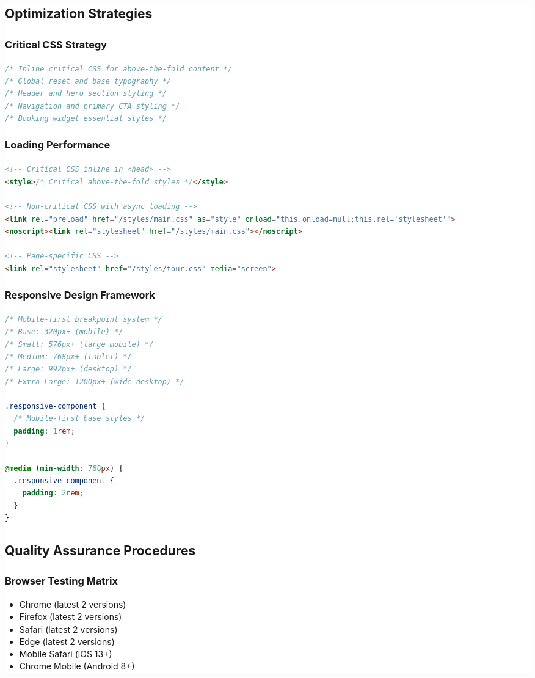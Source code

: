## Optimization Strategies

### Critical CSS Strategy
```css
/* Inline critical CSS for above-the-fold content */
/* Global reset and base typography */
/* Header and hero section styling */
/* Navigation and primary CTA styling */
/* Booking widget essential styles */
```

### Loading Performance
```html
<!-- Critical CSS inline in <head> -->
<style>/* Critical above-the-fold styles */</style>

<!-- Non-critical CSS with async loading -->
<link rel="preload" href="/styles/main.css" as="style" onload="this.onload=null;this.rel='stylesheet'">
<noscript><link rel="stylesheet" href="/styles/main.css"></noscript>

<!-- Page-specific CSS -->
<link rel="stylesheet" href="/styles/tour.css" media="screen">
```

### Responsive Design Framework
```css
/* Mobile-first breakpoint system */
/* Base: 320px+ (mobile) */
/* Small: 576px+ (large mobile) */
/* Medium: 768px+ (tablet) */
/* Large: 992px+ (desktop) */
/* Extra Large: 1200px+ (wide desktop) */

.responsive-component {
  /* Mobile-first base styles */
  padding: 1rem;
}

@media (min-width: 768px) {
  .responsive-component {
    padding: 2rem;
  }
}
```

## Quality Assurance Procedures

### Browser Testing Matrix
- Chrome (latest 2 versions)
- Firefox (latest 2 versions)
- Safari (latest 2 versions)
- Edge (latest 2 versions)
- Mobile Safari (iOS 13+)
- Chrome Mobile (Android 8+)
